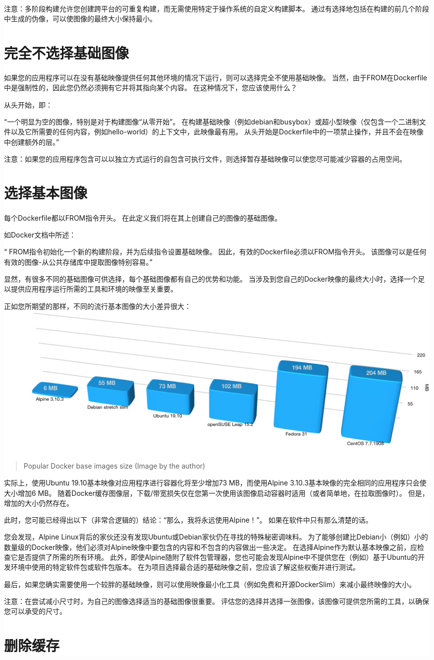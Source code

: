 注意：多阶段构建允许您创建跨平台的可重复构建，而无需使用特定于操作系统的自定义构建脚本。 通过有选择地包括在构建的前几个阶段中生成的伪像，可以使图像的最终大小保持最小。
# 完全不选择基础图像

如果您的应用程序可以在没有基础映像提供任何其他环境的情况下运行，则可以选择完全不使用基础映像。 当然，由于FROM在Dockerfile中是强制性的，因此您仍然必须拥有它并将其指向某个内容。 在这种情况下，您应该使用什么？

从头开始，即：

“一个明显为空的图像，特别是对于构建图像“从零开始”。 在构建基础映像（例如debian和busybox）或超小型映像（仅包含一个二进制文件以及它所需要的任何内容，例如hello-world）的上下文中，此映像最有用。 从头开始是Dockerfile中的一项禁止操作，并且不会在映像中创建额外的层。”

注意：如果您的应用程序包含可以以独立方式运行的自包含可执行文件，则选择暂存基础映像可以使您尽可能减少容器的占用空间。
# 选择基本图像

每个Dockerfile都以FROM指令开头。 在此定义我们将在其上创建自己的图像的基础图像。

如Docker文档中所述：

“ FROM指令初始化一个新的构建阶段，并为后续指令设置基础映像。 因此，有效的Dockerfile必须以FROM指令开头。 该图像可以是任何有效的图像-从公共存储库中提取图像特别容易。”

显然，有很多不同的基础图像可供选择，每个基础图像都有自己的优势和功能。 当涉及到您自己的Docker映像的最终大小时，选择一个足以提供应用程序运行所需的工具和环境的映像至关重要。

正如您所期望的那样，不同的流行基本图像的大小差异很大：
![Popular Docker base images size (Image by the author)](1!PVqKv8Jz0lSFzf0KOK27iA.png)
> Popular Docker base images size (Image by the author)


实际上，使用Ubuntu 19.10基本映像对应用程序进行容器化将至少增加73 MB，而使用Alpine 3.10.3基本映像的完全相同的应用程序只会使大小增加6 MB。 随着Docker缓存图像层，下载/带宽损失仅在您第一次使用该图像启动容器时适用（或者简单地，在拉取图像时）。 但是，增加的大小仍然存在。

此时，您可能已经得出以下（非常合逻辑的）结论：“那么，我将永远使用Alpine！”。 如果在软件中只有那么清楚的话。

您会发现，Alpine Linux背后的家伙还没有发现Ubuntu或Debian家伙仍在寻找的特殊秘密调味料。 为了能够创建比Debian小（例如）小的数量级的Docker映像，他们必须对Alpine映像中要包含的内容和不包含的内容做出一些决定。 在选择Alpine作为默认基本映像之前，应检查它是否提供了所需的所有环境。 此外，即使Alpine随附了软件包管理器，您也可能会发现Alpine中不提供您在（例如）基于Ubuntu的开发环境中使用的特定软件包或软件包版本。 在为项目选择最合适的基础映像之前，您应该了解这些权衡并进行测试。

最后，如果您确实需要使用一个较胖的基础映像，则可以使用映像最小化工具（例如免费和开源DockerSlim）来减小最终映像的大小。

注意：在尝试减小尺寸时，为自己的图像选择适当的基础图像很重要。 评估您的选择并选择一张图像，该图像可提供您所需的工具，以确保您可以承受的尺寸。
# 删除缓存
